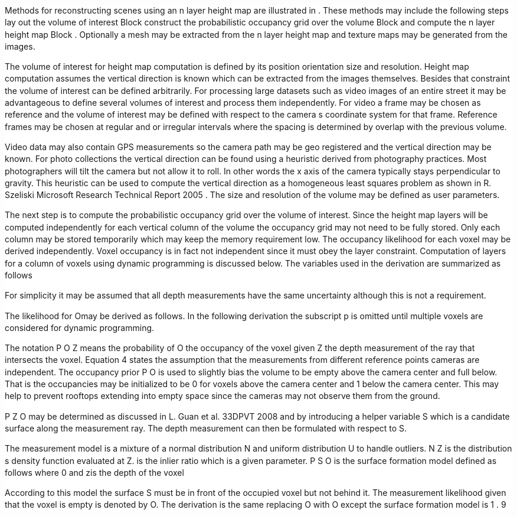 Methods for reconstructing scenes using an n layer height map are illustrated in . These methods may include the following steps lay out the volume of interest Block construct the probabilistic occupancy grid over the volume Block and compute the n layer height map Block . Optionally a mesh may be extracted from the n layer height map and texture maps may be generated from the images.

The volume of interest for height map computation is defined by its position orientation size and resolution. Height map computation assumes the vertical direction is known which can be extracted from the images themselves. Besides that constraint the volume of interest can be defined arbitrarily. For processing large datasets such as video images of an entire street it may be advantageous to define several volumes of interest and process them independently. For video a frame may be chosen as reference and the volume of interest may be defined with respect to the camera s coordinate system for that frame. Reference frames may be chosen at regular and or irregular intervals where the spacing is determined by overlap with the previous volume.

Video data may also contain GPS measurements so the camera path may be geo registered and the vertical direction may be known. For photo collections the vertical direction can be found using a heuristic derived from photography practices. Most photographers will tilt the camera but not allow it to roll. In other words the x axis of the camera typically stays perpendicular to gravity. This heuristic can be used to compute the vertical direction as a homogeneous least squares problem as shown in R. Szeliski Microsoft Research Technical Report 2005 . The size and resolution of the volume may be defined as user parameters.

The next step is to compute the probabilistic occupancy grid over the volume of interest. Since the height map layers will be computed independently for each vertical column of the volume the occupancy grid may not need to be fully stored. Only each column may be stored temporarily which may keep the memory requirement low. The occupancy likelihood for each voxel may be derived independently. Voxel occupancy is in fact not independent since it must obey the layer constraint. Computation of layers for a column of voxels using dynamic programming is discussed below. The variables used in the derivation are summarized as follows 

For simplicity it may be assumed that all depth measurements have the same uncertainty although this is not a requirement.

The likelihood for Omay be derived as follows. In the following derivation the subscript p is omitted until multiple voxels are considered for dynamic programming.

The notation P O Z means the probability of O the occupancy of the voxel given Z the depth measurement of the ray that intersects the voxel. Equation 4 states the assumption that the measurements from different reference points cameras are independent. The occupancy prior P O is used to slightly bias the volume to be empty above the camera center and full below. That is the occupancies may be initialized to be 0 for voxels above the camera center and 1 below the camera center. This may help to prevent rooftops extending into empty space since the cameras may not observe them from the ground.

P Z O may be determined as discussed in L. Guan et al. 33DPVT 2008 and by introducing a helper variable S which is a candidate surface along the measurement ray. The depth measurement can then be formulated with respect to S.

The measurement model is a mixture of a normal distribution N and uniform distribution U to handle outliers. N Z is the distribution s density function evaluated at Z. is the inlier ratio which is a given parameter. P S O is the surface formation model defined as follows where 0 and zis the depth of the voxel 

According to this model the surface S must be in front of the occupied voxel but not behind it. The measurement likelihood given that the voxel is empty is denoted by O. The derivation is the same replacing O with O except the surface formation model is 1 . 9 

